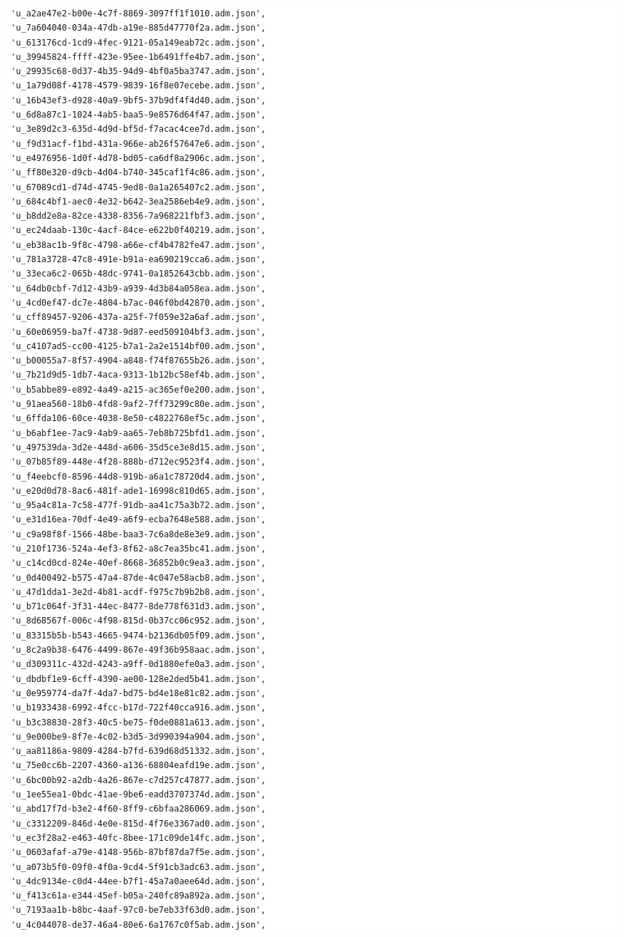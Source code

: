      'u_a2ae47e2-b00e-4c7f-8869-3097ff1f1010.adm.json',
     'u_7a604040-034a-47db-a19e-885d47770f2a.adm.json',
     'u_613176cd-1cd9-4fec-9121-05a149eab72c.adm.json',
     'u_39945824-ffff-423e-95ee-1b6491ffe4b7.adm.json',
     'u_29935c68-0d37-4b35-94d9-4bf0a5ba3747.adm.json',
     'u_1a79d08f-4178-4579-9839-16f8e07ecebe.adm.json',
     'u_16b43ef3-d928-40a9-9bf5-37b9df4f4d40.adm.json',
     'u_6d8a87c1-1024-4ab5-baa5-9e8576d64f47.adm.json',
     'u_3e89d2c3-635d-4d9d-bf5d-f7acac4cee7d.adm.json',
     'u_f9d31acf-f1bd-431a-966e-ab26f57647e6.adm.json',
     'u_e4976956-1d0f-4d78-bd05-ca6df8a2906c.adm.json',
     'u_ff80e320-d9cb-4d04-b740-345caf1f4c86.adm.json',
     'u_67089cd1-d74d-4745-9ed8-0a1a265407c2.adm.json',
     'u_684c4bf1-aec0-4e32-b642-3ea2586eb4e9.adm.json',
     'u_b8dd2e8a-82ce-4338-8356-7a968221fbf3.adm.json',
     'u_ec24daab-130c-4acf-84ce-e622b0f40219.adm.json',
     'u_eb38ac1b-9f8c-4798-a66e-cf4b4782fe47.adm.json',
     'u_781a3728-47c8-491e-b91a-ea690219cca6.adm.json',
     'u_33eca6c2-065b-48dc-9741-0a1852643cbb.adm.json',
     'u_64db0cbf-7d12-43b9-a939-4d3b84a058ea.adm.json',
     'u_4cd0ef47-dc7e-4804-b7ac-046f0bd42870.adm.json',
     'u_cff89457-9206-437a-a25f-7f059e32a6af.adm.json',
     'u_60e06959-ba7f-4738-9d87-eed509104bf3.adm.json',
     'u_c4107ad5-cc00-4125-b7a1-2a2e1514bf00.adm.json',
     'u_b00055a7-8f57-4904-a848-f74f87655b26.adm.json',
     'u_7b21d9d5-1db7-4aca-9313-1b12bc58ef4b.adm.json',
     'u_b5abbe89-e892-4a49-a215-ac365ef0e200.adm.json',
     'u_91aea560-18b0-4fd8-9af2-7ff73299c80e.adm.json',
     'u_6ffda106-60ce-4038-8e50-c4822768ef5c.adm.json',
     'u_b6abf1ee-7ac9-4ab9-aa65-7eb8b725bfd1.adm.json',
     'u_497539da-3d2e-448d-a606-35d5ce3e8d15.adm.json',
     'u_07b85f89-448e-4f28-888b-d712ec9523f4.adm.json',
     'u_f4eebcf0-8596-44d8-919b-a6a1c78720d4.adm.json',
     'u_e20d0d78-8ac6-481f-ade1-16998c810d65.adm.json',
     'u_95a4c81a-7c58-477f-91db-aa41c75a3b72.adm.json',
     'u_e31d16ea-70df-4e49-a6f9-ecba7648e588.adm.json',
     'u_c9a98f8f-1566-48be-baa3-7c6a8de8e3e9.adm.json',
     'u_210f1736-524a-4ef3-8f62-a8c7ea35bc41.adm.json',
     'u_c14cd0cd-824e-40ef-8668-36852b0c9ea3.adm.json',
     'u_0d400492-b575-47a4-87de-4c047e58acb8.adm.json',
     'u_47d1dda1-3e2d-4b81-acdf-f975c7b9b2b8.adm.json',
     'u_b71c064f-3f31-44ec-8477-8de778f631d3.adm.json',
     'u_8d68567f-006c-4f98-815d-0b37cc06c952.adm.json',
     'u_83315b5b-b543-4665-9474-b2136db05f09.adm.json',
     'u_8c2a9b38-6476-4499-867e-49f36b958aac.adm.json',
     'u_d309311c-432d-4243-a9ff-0d1880efe0a3.adm.json',
     'u_dbdbf1e9-6cff-4390-ae00-128e2ded5b41.adm.json',
     'u_0e959774-da7f-4da7-bd75-bd4e18e81c82.adm.json',
     'u_b1933438-6992-4fcc-b17d-722f40cca916.adm.json',
     'u_b3c38830-28f3-40c5-be75-f0de0881a613.adm.json',
     'u_9e000be9-8f7e-4c02-b3d5-3d990394a904.adm.json',
     'u_aa81186a-9809-4284-b7fd-639d68d51332.adm.json',
     'u_75e0cc6b-2207-4360-a136-68804eafd19e.adm.json',
     'u_6bc00b92-a2db-4a26-867e-c7d257c47877.adm.json',
     'u_1ee55ea1-0bdc-41ae-9be6-eadd3707374d.adm.json',
     'u_abd17f7d-b3e2-4f60-8ff9-c6bfaa286069.adm.json',
     'u_c3312209-846d-4e0e-815d-4f76e3367ad0.adm.json',
     'u_ec3f28a2-e463-40fc-8bee-171c09de14fc.adm.json',
     'u_0603afaf-a79e-4148-956b-87bf87da7f5e.adm.json',
     'u_a073b5f0-09f0-4f0a-9cd4-5f91cb3adc63.adm.json',
     'u_4dc9134e-c0d4-44ee-b7f1-45a7a0aee64d.adm.json',
     'u_f413c61a-e344-45ef-b05a-240fc89a892a.adm.json',
     'u_7193aa1b-b8bc-4aaf-97c0-be7eb33f63d0.adm.json',
     'u_4c044078-de37-46a4-80e6-6a1767c0f5ab.adm.json',